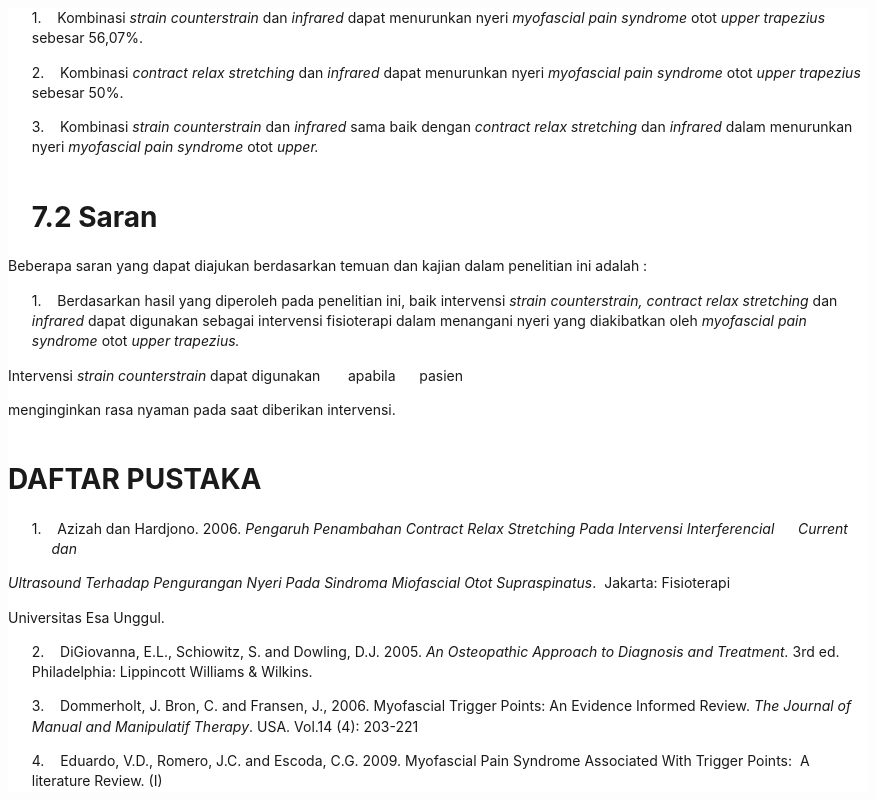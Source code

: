 <ul style="list-style:none;"><li>
<p><span class="font2">1. &nbsp;&nbsp;&nbsp;Kombinasi </span><span class="font2" style="font-style:italic;">strain counterstrain</span><span class="font2"> dan </span><span class="font2" style="font-style:italic;">infrared</span><span class="font2"> dapat menurunkan nyeri </span><span class="font2" style="font-style:italic;">myofascial pain syndrome</span><span class="font2"> otot </span><span class="font2" style="font-style:italic;">upper trapezius</span><span class="font2"> sebesar 56,07%.</span></p></li>
<li>
<p><span class="font2">2. &nbsp;&nbsp;&nbsp;Kombinasi </span><span class="font2" style="font-style:italic;">contract relax stretching </span><span class="font2">dan </span><span class="font2" style="font-style:italic;">infrared</span><span class="font2"> dapat menurunkan nyeri </span><span class="font2" style="font-style:italic;">myofascial pain syndrome</span><span class="font2"> otot </span><span class="font2" style="font-style:italic;">upper trapezius</span><span class="font2"> sebesar 50%.</span></p></li>
<li>
<p><span class="font2">3. &nbsp;&nbsp;&nbsp;Kombinasi </span><span class="font2" style="font-style:italic;">strain counterstrain</span><span class="font2"> dan </span><span class="font2" style="font-style:italic;">infrared</span><span class="font2"> sama baik dengan </span><span class="font2" style="font-style:italic;">contract relax stretching</span><span class="font2"> dan </span><span class="font2" style="font-style:italic;">infrared</span><span class="font2"> dalam menurunkan nyeri </span><span class="font2" style="font-style:italic;">myofascial pain syndrome</span><span class="font2"> otot </span><span class="font2" style="font-style:italic;">upper.</span></p></li></ul>
<ul style="list-style:none;"><li>
<h1><a name="bookmark18"></a><span class="font2" style="font-weight:bold;"><a name="bookmark19"></a>7.2 Saran</span></h1></li></ul>
<p><span class="font2">Beberapa saran yang dapat diajukan berdasarkan temuan dan kajian dalam penelitian ini adalah :</span></p>
<ul style="list-style:none;"><li>
<p><span class="font2">1. &nbsp;&nbsp;&nbsp;Berdasarkan hasil yang diperoleh pada penelitian ini, baik intervensi </span><span class="font2" style="font-style:italic;">strain counterstrain, contract relax stretching </span><span class="font2">dan </span><span class="font2" style="font-style:italic;">infrared</span><span class="font2"> dapat digunakan sebagai intervensi fisioterapi dalam menangani nyeri yang diakibatkan oleh </span><span class="font2" style="font-style:italic;">myofascial pain syndrome</span><span class="font2"> otot </span><span class="font2" style="font-style:italic;">upper trapezius.</span></p></li></ul>
<p><span class="font2">Intervensi </span><span class="font2" style="font-style:italic;">strain counterstrain</span><span class="font2"> dapat digunakan &nbsp;&nbsp;&nbsp;&nbsp;&nbsp;&nbsp;apabila &nbsp;&nbsp;&nbsp;&nbsp;&nbsp;pasien</span></p>
<p><span class="font2">menginginkan rasa nyaman pada saat diberikan intervensi.</span></p>
<h1><a name="bookmark20"></a><span class="font2" style="font-weight:bold;"><a name="bookmark21"></a>DAFTAR PUSTAKA</span></h1>
<ul style="list-style:none;"><li>
<p><span class="font2">1. &nbsp;&nbsp;&nbsp;Azizah dan Hardjono. 2006. </span><span class="font2" style="font-style:italic;">Pengaruh Penambahan Contract Relax Stretching Pada Intervensi Interferencial &nbsp;&nbsp;&nbsp;&nbsp;&nbsp;Current &nbsp;&nbsp;&nbsp;&nbsp;&nbsp;dan</span></p></li></ul>
<p><span class="font2" style="font-style:italic;">Ultrasound Terhadap Pengurangan Nyeri Pada Sindroma Miofascial Otot Supraspinatus</span><span class="font2">. &nbsp;Jakarta: Fisioterapi</span></p>
<p><span class="font2">Universitas Esa Unggul.</span></p>
<ul style="list-style:none;"><li>
<p><span class="font2">2. &nbsp;&nbsp;&nbsp;DiGiovanna, E.L., Schiowitz, S. and Dowling, D.J. 2005. </span><span class="font2" style="font-style:italic;">An Osteopathic Approach to Diagnosis and Treatment.</span><span class="font2"> 3rd ed. Philadelphia: Lippincott Williams &amp;&nbsp;Wilkins.</span></p></li>
<li>
<p><span class="font2">3. &nbsp;&nbsp;&nbsp;Dommerholt, J. Bron, C. and Fransen, J., 2006. Myofascial Trigger Points: An Evidence Informed Review. </span><span class="font2" style="font-style:italic;">The Journal of Manual and Manipulatif Therapy</span><span class="font2">. USA. Vol.14 (4): 203-221</span></p></li>
<li>
<p><span class="font2">4. &nbsp;&nbsp;&nbsp;Eduardo, V.D., Romero, J.C. and Escoda, C.G. 2009. Myofascial Pain Syndrome Associated With Trigger Points: &nbsp;A literature Review. (I)</span></p></li></ul>
